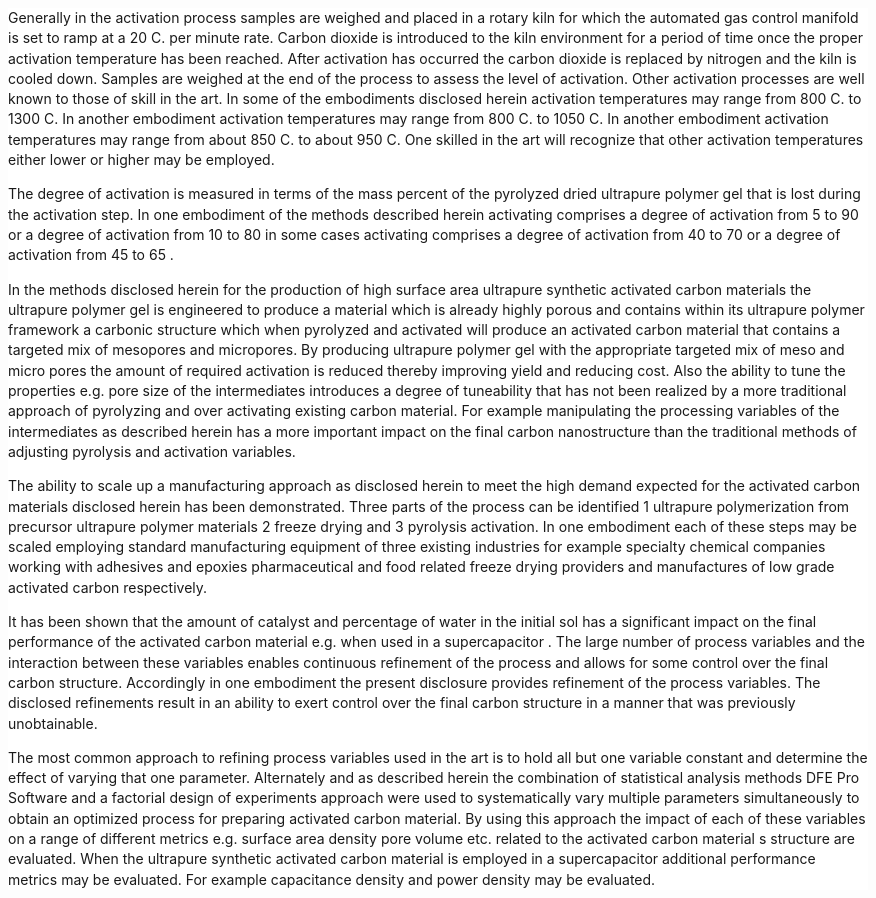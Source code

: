 Generally in the activation process samples are weighed and placed in a rotary kiln for which the automated gas control manifold is set to ramp at a 20 C. per minute rate. Carbon dioxide is introduced to the kiln environment for a period of time once the proper activation temperature has been reached. After activation has occurred the carbon dioxide is replaced by nitrogen and the kiln is cooled down. Samples are weighed at the end of the process to assess the level of activation. Other activation processes are well known to those of skill in the art. In some of the embodiments disclosed herein activation temperatures may range from 800 C. to 1300 C. In another embodiment activation temperatures may range from 800 C. to 1050 C. In another embodiment activation temperatures may range from about 850 C. to about 950 C. One skilled in the art will recognize that other activation temperatures either lower or higher may be employed.

The degree of activation is measured in terms of the mass percent of the pyrolyzed dried ultrapure polymer gel that is lost during the activation step. In one embodiment of the methods described herein activating comprises a degree of activation from 5 to 90 or a degree of activation from 10 to 80 in some cases activating comprises a degree of activation from 40 to 70 or a degree of activation from 45 to 65 .

In the methods disclosed herein for the production of high surface area ultrapure synthetic activated carbon materials the ultrapure polymer gel is engineered to produce a material which is already highly porous and contains within its ultrapure polymer framework a carbonic structure which when pyrolyzed and activated will produce an activated carbon material that contains a targeted mix of mesopores and micropores. By producing ultrapure polymer gel with the appropriate targeted mix of meso and micro pores the amount of required activation is reduced thereby improving yield and reducing cost. Also the ability to tune the properties e.g. pore size of the intermediates introduces a degree of tuneability that has not been realized by a more traditional approach of pyrolyzing and over activating existing carbon material. For example manipulating the processing variables of the intermediates as described herein has a more important impact on the final carbon nanostructure than the traditional methods of adjusting pyrolysis and activation variables.

The ability to scale up a manufacturing approach as disclosed herein to meet the high demand expected for the activated carbon materials disclosed herein has been demonstrated. Three parts of the process can be identified 1 ultrapure polymerization from precursor ultrapure polymer materials 2 freeze drying and 3 pyrolysis activation. In one embodiment each of these steps may be scaled employing standard manufacturing equipment of three existing industries for example specialty chemical companies working with adhesives and epoxies pharmaceutical and food related freeze drying providers and manufactures of low grade activated carbon respectively.

It has been shown that the amount of catalyst and percentage of water in the initial sol has a significant impact on the final performance of the activated carbon material e.g. when used in a supercapacitor . The large number of process variables and the interaction between these variables enables continuous refinement of the process and allows for some control over the final carbon structure. Accordingly in one embodiment the present disclosure provides refinement of the process variables. The disclosed refinements result in an ability to exert control over the final carbon structure in a manner that was previously unobtainable.

The most common approach to refining process variables used in the art is to hold all but one variable constant and determine the effect of varying that one parameter. Alternately and as described herein the combination of statistical analysis methods DFE Pro Software and a factorial design of experiments approach were used to systematically vary multiple parameters simultaneously to obtain an optimized process for preparing activated carbon material. By using this approach the impact of each of these variables on a range of different metrics e.g. surface area density pore volume etc. related to the activated carbon material s structure are evaluated. When the ultrapure synthetic activated carbon material is employed in a supercapacitor additional performance metrics may be evaluated. For example capacitance density and power density may be evaluated.
